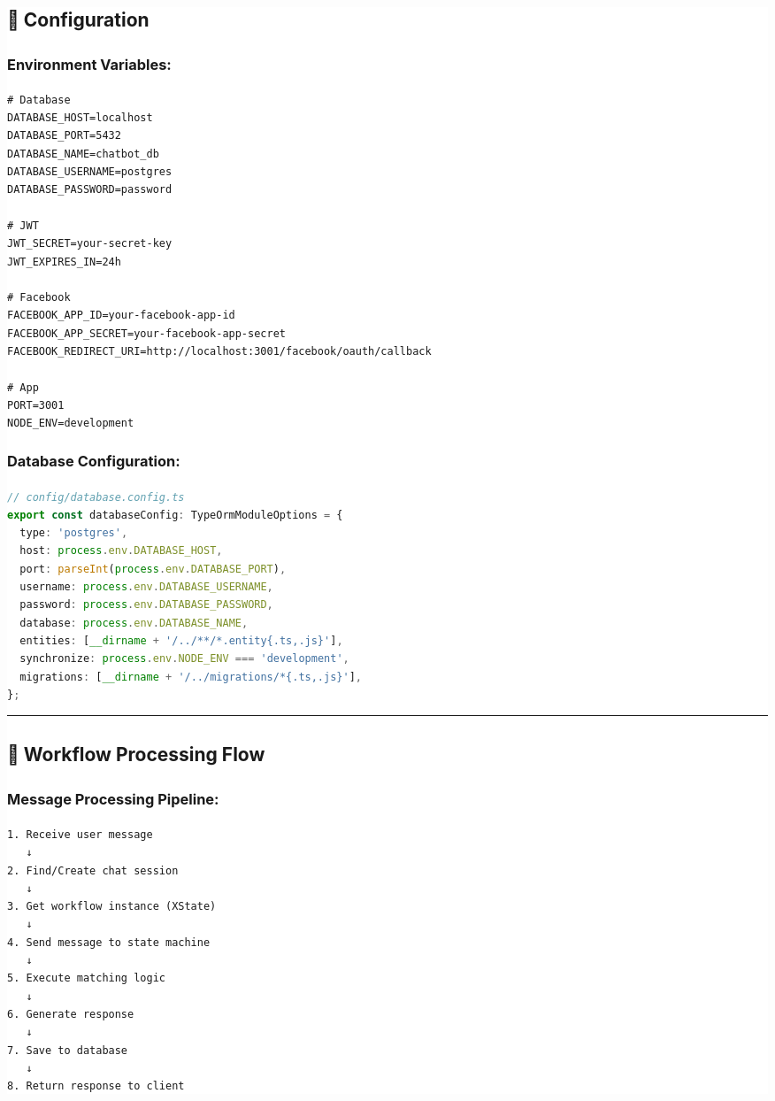 ## 🔧 **Configuration**

### **Environment Variables:**
```env
# Database
DATABASE_HOST=localhost
DATABASE_PORT=5432
DATABASE_NAME=chatbot_db
DATABASE_USERNAME=postgres
DATABASE_PASSWORD=password

# JWT
JWT_SECRET=your-secret-key
JWT_EXPIRES_IN=24h

# Facebook
FACEBOOK_APP_ID=your-facebook-app-id
FACEBOOK_APP_SECRET=your-facebook-app-secret
FACEBOOK_REDIRECT_URI=http://localhost:3001/facebook/oauth/callback

# App
PORT=3001
NODE_ENV=development
```

### **Database Configuration:**
```typescript
// config/database.config.ts
export const databaseConfig: TypeOrmModuleOptions = {
  type: 'postgres',
  host: process.env.DATABASE_HOST,
  port: parseInt(process.env.DATABASE_PORT),
  username: process.env.DATABASE_USERNAME,
  password: process.env.DATABASE_PASSWORD,
  database: process.env.DATABASE_NAME,
  entities: [__dirname + '/../**/*.entity{.ts,.js}'],
  synchronize: process.env.NODE_ENV === 'development',
  migrations: [__dirname + '/../migrations/*{.ts,.js}'],
};
```

---

## 🚀 **Workflow Processing Flow**

### **Message Processing Pipeline:**
```
1. Receive user message
   ↓
2. Find/Create chat session
   ↓
3. Get workflow instance (XState)
   ↓
4. Send message to state machine
   ↓
5. Execute matching logic
   ↓
6. Generate response
   ↓
7. Save to database
   ↓
8. Return response to client
```